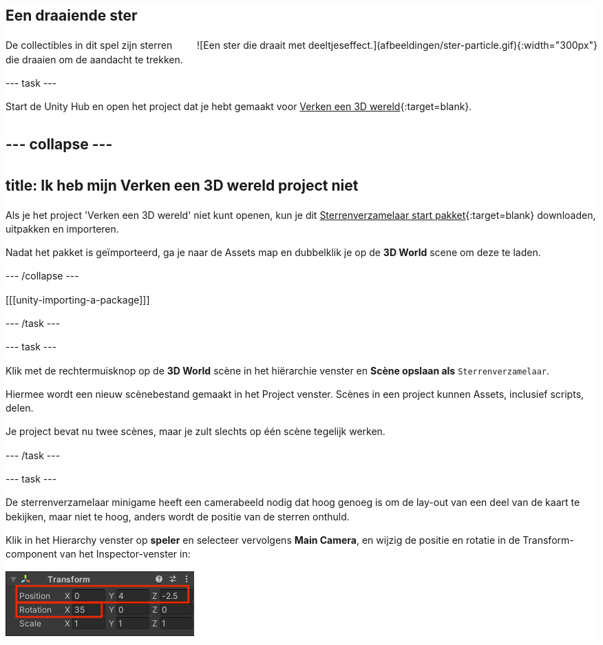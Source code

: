 ## Een draaiende ster

<div style="display: flex; flex-wrap: wrap">
<div style="flex-basis: 200px; flex-grow: 1; margin-right: 15px;">
De collectibles in dit spel zijn sterren die draaien om de aandacht te trekken.
</div>
<div>
![Een ster die draait met deeltjeseffect.](afbeeldingen/ster-particle.gif){:width="300px"}
</div>
</div>

--- task ---

Start de Unity Hub en open het project dat je hebt gemaakt voor [Verken een 3D wereld](https://projects.raspberrypi.org/en/projects/explore-a-3d-world){:target=blank}.

--- collapse ---
---
title: Ik heb mijn Verken een 3D wereld project niet
---

Als je het project 'Verken een 3D wereld' niet kunt openen, kun je dit [Sterrenverzamelaar start pakket](https://rpf.io/p/en/star-collector-go){:target=blank} downloaden, uitpakken en importeren.

Nadat het pakket is geïmporteerd, ga je naar de Assets map en dubbelklik je op de **3D World** scene om deze te laden.

--- /collapse ---

[[[unity-importing-a-package]]]

--- /task ---

--- task ---

Klik met de rechtermuisknop op de **3D World** scène in het hiërarchie venster en **Scène opslaan als** `Sterrenverzamelaar`.

Hiermee wordt een nieuw scènebestand gemaakt in het Project venster. Scènes in een project kunnen Assets, inclusief scripts, delen.

Je project bevat nu twee scènes, maar je zult slechts op één scène tegelijk werken.

--- /task ---

--- task ---

De sterrenverzamelaar minigame heeft een camerabeeld nodig dat hoog genoeg is om de lay-out van een deel van de kaart te bekijken, maar niet te hoog, anders wordt de positie van de sterren onthuld.

Klik in het Hierarchy venster op **speler** en selecteer vervolgens **Main Camera**, en wijzig de positie en rotatie in de Transform-component van het Inspector-venster in:

![De Transform-component met positie x = 0, y = 4, en z = -2.5. Voor rotatie, x = 35.](images/camera-position.png)

